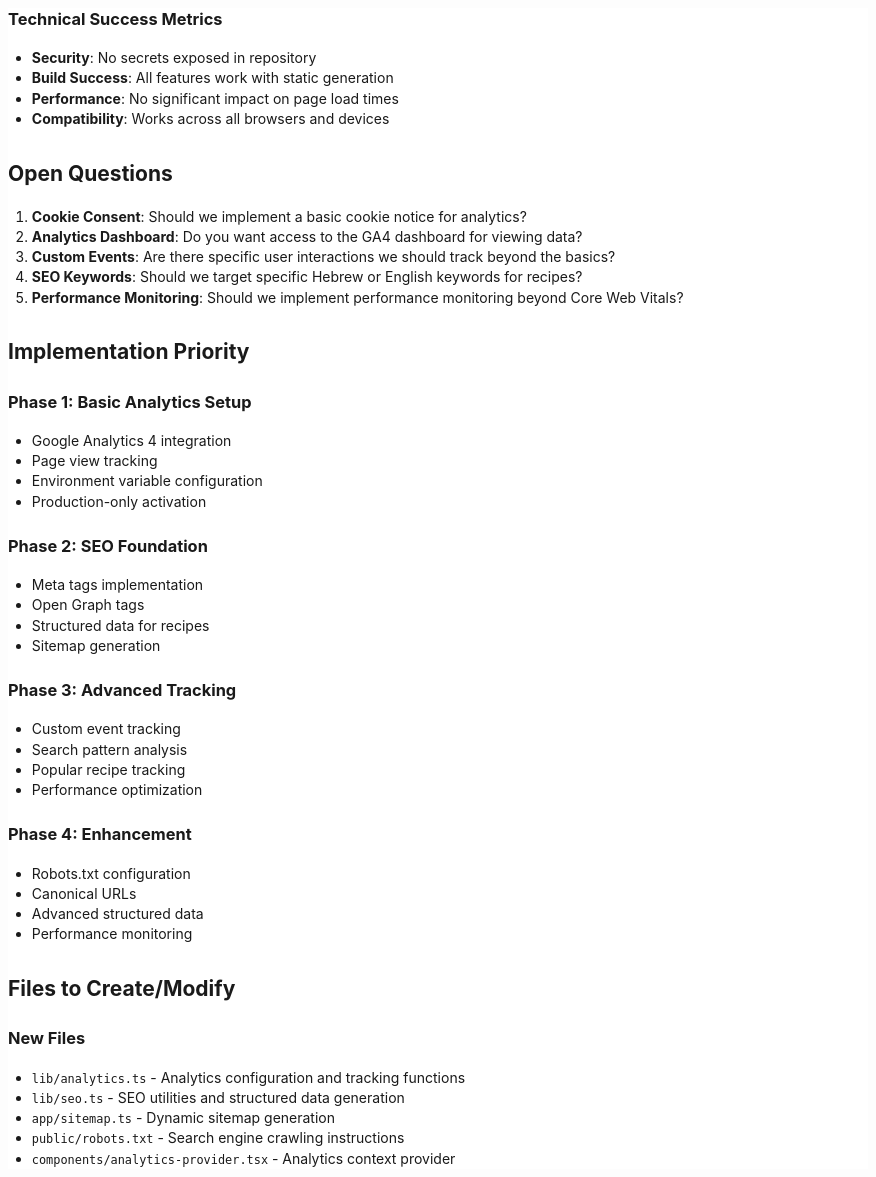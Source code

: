 ### Technical Success Metrics

- **Security**: No secrets exposed in repository
- **Build Success**: All features work with static generation
- **Performance**: No significant impact on page load times
- **Compatibility**: Works across all browsers and devices

## Open Questions

1. **Cookie Consent**: Should we implement a basic cookie notice for analytics?
2. **Analytics Dashboard**: Do you want access to the GA4 dashboard for viewing data?
3. **Custom Events**: Are there specific user interactions we should track beyond the basics?
4. **SEO Keywords**: Should we target specific Hebrew or English keywords for recipes?
5. **Performance Monitoring**: Should we implement performance monitoring beyond Core Web Vitals?

## Implementation Priority

### Phase 1: Basic Analytics Setup

- Google Analytics 4 integration
- Page view tracking
- Environment variable configuration
- Production-only activation

### Phase 2: SEO Foundation

- Meta tags implementation
- Open Graph tags
- Structured data for recipes
- Sitemap generation

### Phase 3: Advanced Tracking

- Custom event tracking
- Search pattern analysis
- Popular recipe tracking
- Performance optimization

### Phase 4: Enhancement

- Robots.txt configuration
- Canonical URLs
- Advanced structured data
- Performance monitoring

## Files to Create/Modify

### New Files

- `lib/analytics.ts` - Analytics configuration and tracking functions
- `lib/seo.ts` - SEO utilities and structured data generation
- `app/sitemap.ts` - Dynamic sitemap generation
- `public/robots.txt` - Search engine crawling instructions
- `components/analytics-provider.tsx` - Analytics context provider
